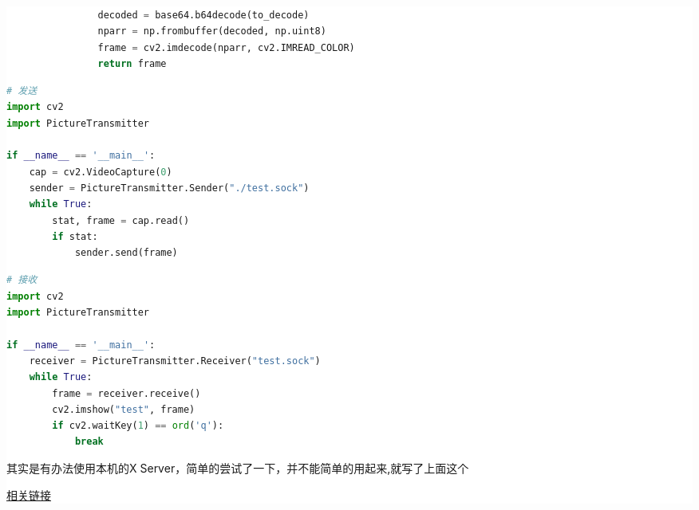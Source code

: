 ```python
                decoded = base64.b64decode(to_decode)
                nparr = np.frombuffer(decoded, np.uint8)
                frame = cv2.imdecode(nparr, cv2.IMREAD_COLOR)
                return frame
```

```python
# 发送
import cv2
import PictureTransmitter

if __name__ == '__main__':
    cap = cv2.VideoCapture(0)
    sender = PictureTransmitter.Sender("./test.sock")
    while True:
        stat, frame = cap.read()
        if stat:
            sender.send(frame)
```

```python
# 接收
import cv2
import PictureTransmitter

if __name__ == '__main__':
    receiver = PictureTransmitter.Receiver("test.sock")
    while True:
        frame = receiver.receive()
        cv2.imshow("test", frame)
        if cv2.waitKey(1) == ord('q'):
            break
```

其实是有办法使用本机的X Server，简单的尝试了一下，并不能简单的用起来,就写了上面这个

[相关链接](https://medium.com/@SaravSun/running-gui-applications-inside-docker-containers-83d65c0db110)